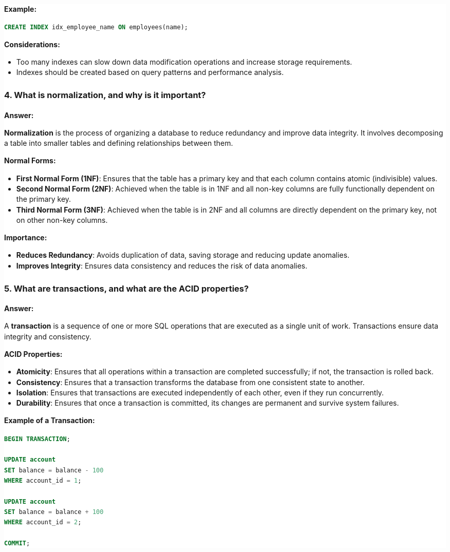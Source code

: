 **Example:**
```sql
CREATE INDEX idx_employee_name ON employees(name);
```

**Considerations:**
- Too many indexes can slow down data modification operations and increase storage requirements.
- Indexes should be created based on query patterns and performance analysis.

### 4. **What is normalization, and why is it important?**

**Answer:**

**Normalization** is the process of organizing a database to reduce redundancy and improve data integrity. It involves decomposing a table into smaller tables and defining relationships between them.

**Normal Forms:**
- **First Normal Form (1NF)**: Ensures that the table has a primary key and that each column contains atomic (indivisible) values.
- **Second Normal Form (2NF)**: Achieved when the table is in 1NF and all non-key columns are fully functionally dependent on the primary key.
- **Third Normal Form (3NF)**: Achieved when the table is in 2NF and all columns are directly dependent on the primary key, not on other non-key columns.

**Importance:**
- **Reduces Redundancy**: Avoids duplication of data, saving storage and reducing update anomalies.
- **Improves Integrity**: Ensures data consistency and reduces the risk of data anomalies.

### 5. **What are transactions, and what are the ACID properties?**

**Answer:**

A **transaction** is a sequence of one or more SQL operations that are executed as a single unit of work. Transactions ensure data integrity and consistency.

**ACID Properties:**
- **Atomicity**: Ensures that all operations within a transaction are completed successfully; if not, the transaction is rolled back.
- **Consistency**: Ensures that a transaction transforms the database from one consistent state to another.
- **Isolation**: Ensures that transactions are executed independently of each other, even if they run concurrently.
- **Durability**: Ensures that once a transaction is committed, its changes are permanent and survive system failures.

**Example of a Transaction:**
```sql
BEGIN TRANSACTION;

UPDATE account
SET balance = balance - 100
WHERE account_id = 1;

UPDATE account
SET balance = balance + 100
WHERE account_id = 2;

COMMIT;
```

